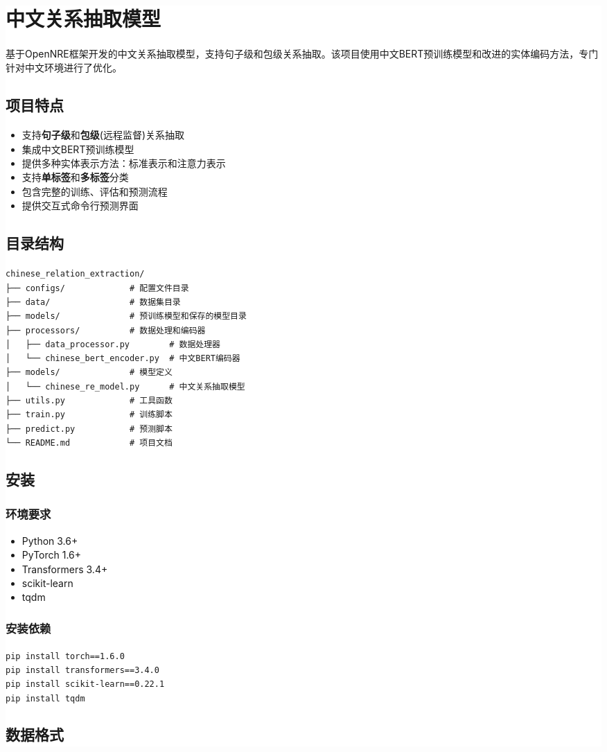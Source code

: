 # 中文关系抽取模型

基于OpenNRE框架开发的中文关系抽取模型，支持句子级和包级关系抽取。该项目使用中文BERT预训练模型和改进的实体编码方法，专门针对中文环境进行了优化。

## 项目特点

- 支持**句子级**和**包级**(远程监督)关系抽取
- 集成中文BERT预训练模型
- 提供多种实体表示方法：标准表示和注意力表示
- 支持**单标签**和**多标签**分类
- 包含完整的训练、评估和预测流程
- 提供交互式命令行预测界面

## 目录结构

```
chinese_relation_extraction/
├── configs/             # 配置文件目录
├── data/                # 数据集目录
├── models/              # 预训练模型和保存的模型目录
├── processors/          # 数据处理和编码器
│   ├── data_processor.py        # 数据处理器
│   └── chinese_bert_encoder.py  # 中文BERT编码器
├── models/              # 模型定义
│   └── chinese_re_model.py      # 中文关系抽取模型
├── utils.py             # 工具函数
├── train.py             # 训练脚本
├── predict.py           # 预测脚本
└── README.md            # 项目文档
```

## 安装

### 环境要求

- Python 3.6+
- PyTorch 1.6+
- Transformers 3.4+
- scikit-learn
- tqdm

### 安装依赖

```bash
pip install torch==1.6.0
pip install transformers==3.4.0
pip install scikit-learn==0.22.1
pip install tqdm
```

## 数据格式
